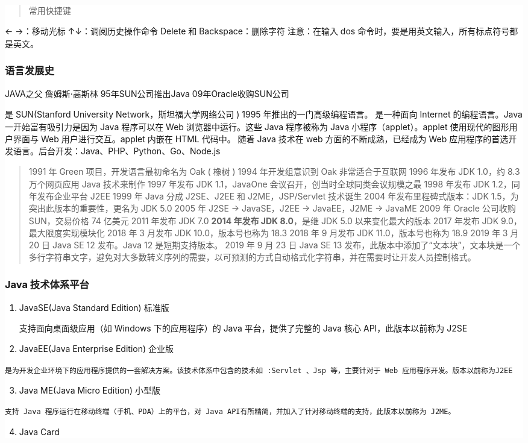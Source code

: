 > 常用快捷键

← →：移动光标
↑↓：调阅历史操作命令
Delete 和 Backspace：删除字符
注意：在输入 dos 命令时，要是用英文输入，所有标点符号都是英文。

### 语言发展史

JAVA之父 詹姆斯·高斯林
95年SUN公司推出Java
09年Oracle收购SUN公司

是 SUN(Stanford University Network，斯坦福大学网络公司 ) 1995 年推出的一门高级编程语言。
是一种面向 Internet 的编程语言。Java 一开始富有吸引力是因为 Java 程序可以在 Web 浏览器中运行。这些 Java 程序被称为 Java 小程序（applet）。applet 使用现代的图形用户界面与 Web 用户进行交互。applet 内嵌在 HTML
代码中。
随着 Java 技术在 web 方面的不断成熟，已经成为 Web 应用程序的首选开发语言。后台开发：Java、PHP、Python、Go、Node.js

>1991 年 Green 项目，开发语言最初命名为 Oak ( 橡树 )
>1994 年开发组意识到 Oak 非常适合于互联网
>1996 年发布 JDK 1.0，约 8.3 万个网页应用 Java 技术来制作
>1997 年发布 JDK 1.1，JavaOne 会议召开，创当时全球同类会议规模之最
>1998 年发布 JDK 1.2，同年发布企业平台 J2EE
>1999 年 Java 分成 J2SE、J2EE 和 J2ME，JSP/Servlet 技术诞生
>2004 年发布里程碑式版本：JDK 1.5，为突出此版本的重要性，更名为 JDK 5.0
>2005 年 J2SE -> JavaSE，J2EE -> JavaEE，J2ME -> JavaME
>2009 年 Oracle 公司收购 SUN，交易价格 74 亿美元
>2011 年发布 JDK 7.0
>**2014 年发布 JDK 8.0**，是继 JDK 5.0 以来变化最大的版本
>2017 年发布 JDK 9.0，最大限度实现模块化
>2018 年 3 月发布 JDK 10.0，版本号也称为 18.3
>2018 年 9 月发布 JDK 11.0，版本号也称为 18.9
>2019 年 3 月 20 日 Java SE 12 发布。Java 12 是短期支持版本。
>2019 年 9 月 23 日 Java SE 13 发布，此版本中添加了“文本块”，文本块是一个多行字符串文字，避免对大多数转义序列的需要，以可预测的方式自动格式化字符串，并在需要时让开发人员控制格式。

### Java 技术体系平台

1. JavaSE(Java Standard Edition) 标准版

	支持面向桌面级应用（如 Windows 下的应用程序）的 Java 平台，提供了完整的 Java 核心 API，此版本以前称为 J2SE

2. JavaEE(Java Enterprise Edition) 企业版

```
是为开发企业环境下的应用程序提供的一套解决方案。该技术体系中包含的技术如 :Servlet 、Jsp 等，主要针对于 Web 应用程序开发。版本以前称为J2EE
```

3. Java ME(Java Micro Edition) 小型版

```
支持 Java 程序运行在移动终端（手机、PDA）上的平台，对 Java API有所精简，并加入了针对移动终端的支持，此版本以前称为 J2ME。
```

4. Java Card
